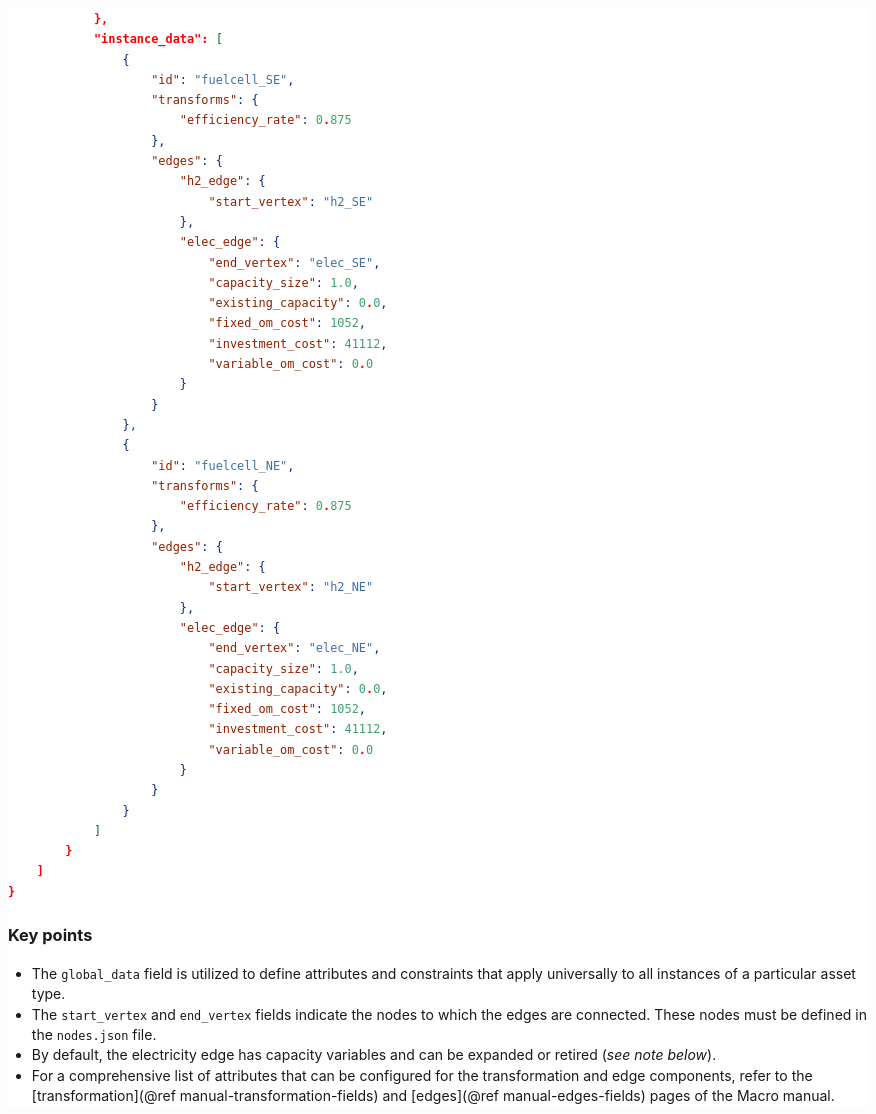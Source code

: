 ```json
            },
            "instance_data": [
                {
                    "id": "fuelcell_SE",
                    "transforms": {
                        "efficiency_rate": 0.875
                    },
                    "edges": {
                        "h2_edge": {
                            "start_vertex": "h2_SE"
                        },
                        "elec_edge": {
                            "end_vertex": "elec_SE",
                            "capacity_size": 1.0,
                            "existing_capacity": 0.0,
                            "fixed_om_cost": 1052,
                            "investment_cost": 41112,
                            "variable_om_cost": 0.0
                        }
                    }
                },
                {
                    "id": "fuelcell_NE",
                    "transforms": {
                        "efficiency_rate": 0.875
                    },
                    "edges": {
                        "h2_edge": {
                            "start_vertex": "h2_NE"
                        },
                        "elec_edge": {
                            "end_vertex": "elec_NE",
                            "capacity_size": 1.0,
                            "existing_capacity": 0.0,
                            "fixed_om_cost": 1052,
                            "investment_cost": 41112,
                            "variable_om_cost": 0.0
                        }
                    }
                }
            ]
        }
    ]
}
```

### Key points

- The `global_data` field is utilized to define attributes and constraints that apply universally to all instances of a particular asset type.
- The `start_vertex` and `end_vertex` fields indicate the nodes to which the edges are connected. These nodes must be defined in the `nodes.json` file.
- By default, the electricity edge has capacity variables and can be expanded or retired (*see note below*).
- For a comprehensive list of attributes that can be configured for the transformation and edge components, refer to the [transformation](@ref manual-transformation-fields) and [edges](@ref manual-edges-fields) pages of the Macro manual.
